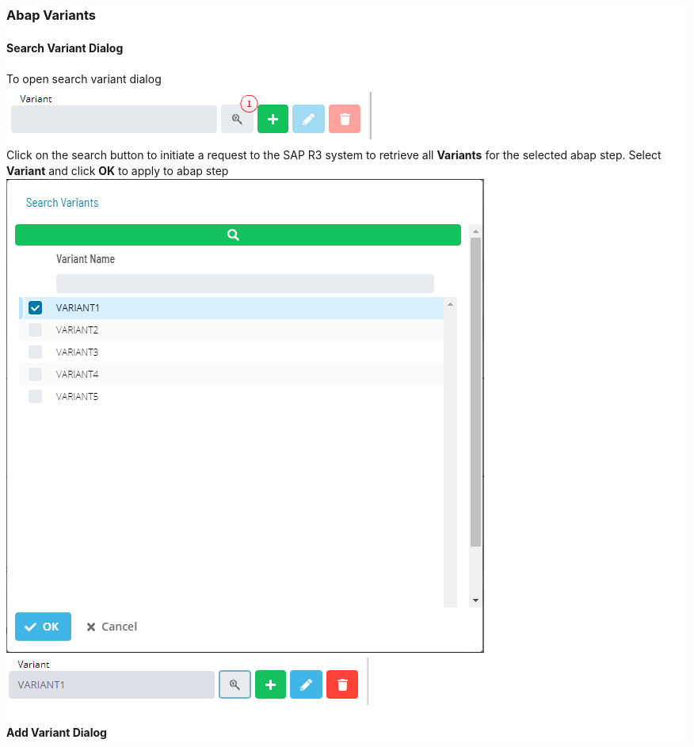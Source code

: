 ### Abap Variants

#### Search Variant Dialog

To open search variant dialog  
![Search Variant Button](../../../../../../../Resources/Images/SM/Operations/SapR3/Search-Variant-Button.png 'Search Variant Button')  
Click on the search button to initiate a request to the SAP R3 system to retrieve all **Variants** for the selected abap step.
Select **Variant** and click **OK** to apply to abap step  
![Search Variant Result](../../../../../../../Resources/Images/SM/Operations/SapR3/Search-Variant-Select-Result.png 'Search Variant Result')  
![Search Variant Save](../../../../../../../Resources/Images/SM/Operations/SapR3/Search-Variant-Save.png 'Search Variant Save')

#### Add Variant Dialog
